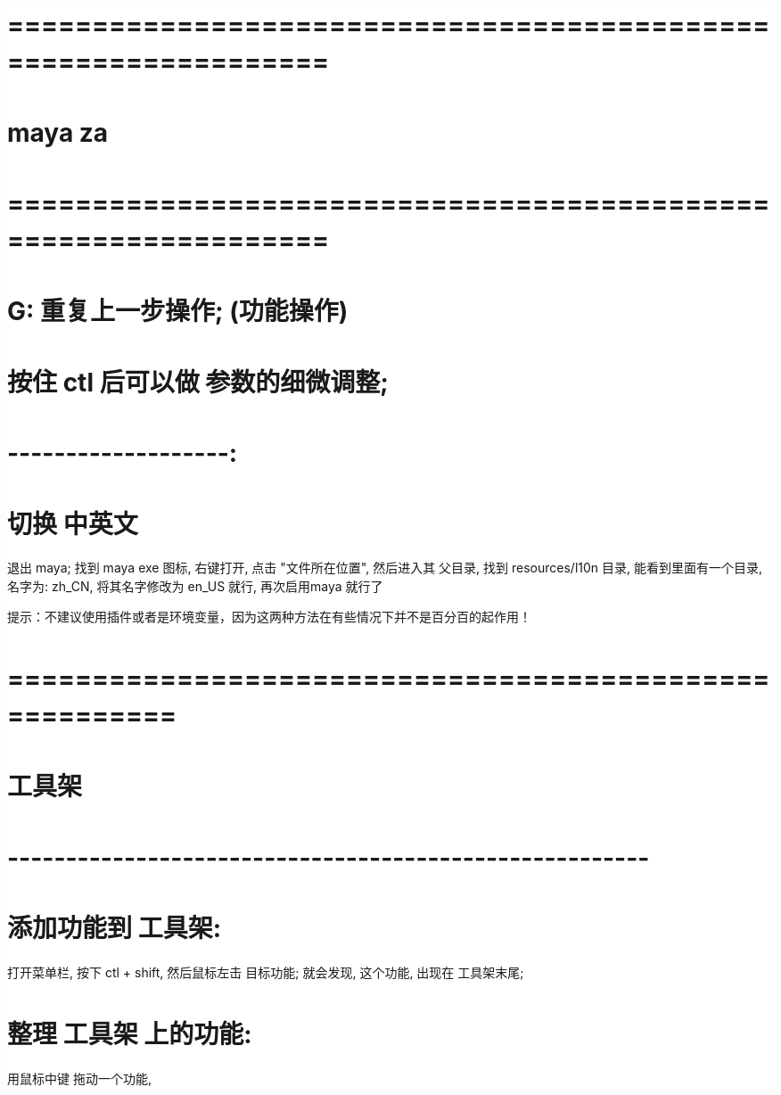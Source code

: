 
# ================================================================ #
#                      maya za
# ================================================================ #

# G: 重复上一步操作; (功能操作)

# 按住 ctl 后可以做 参数的细微调整;


# -------------------:
# 切换 中英文
退出 maya;
找到 maya exe 图标, 右键打开, 点击 "文件所在位置",
然后进入其 父目录, 找到 resources/l10n 目录, 
能看到里面有一个目录, 名字为: zh_CN,
将其名字修改为 en_US 就行, 
再次启用maya 就行了

提示：不建议使用插件或者是环境变量，因为这两种方法在有些情况下并不是百分百的起作用！



# ======================================================= #
#               工具架
# ------------------------------------------------------- #

# 添加功能到 工具架:
打开菜单栏,  按下 ctl + shift, 然后鼠标左击 目标功能;
就会发现, 这个功能, 出现在 工具架末尾;

# 整理 工具架 上的功能:
用鼠标中键 拖动一个功能,


